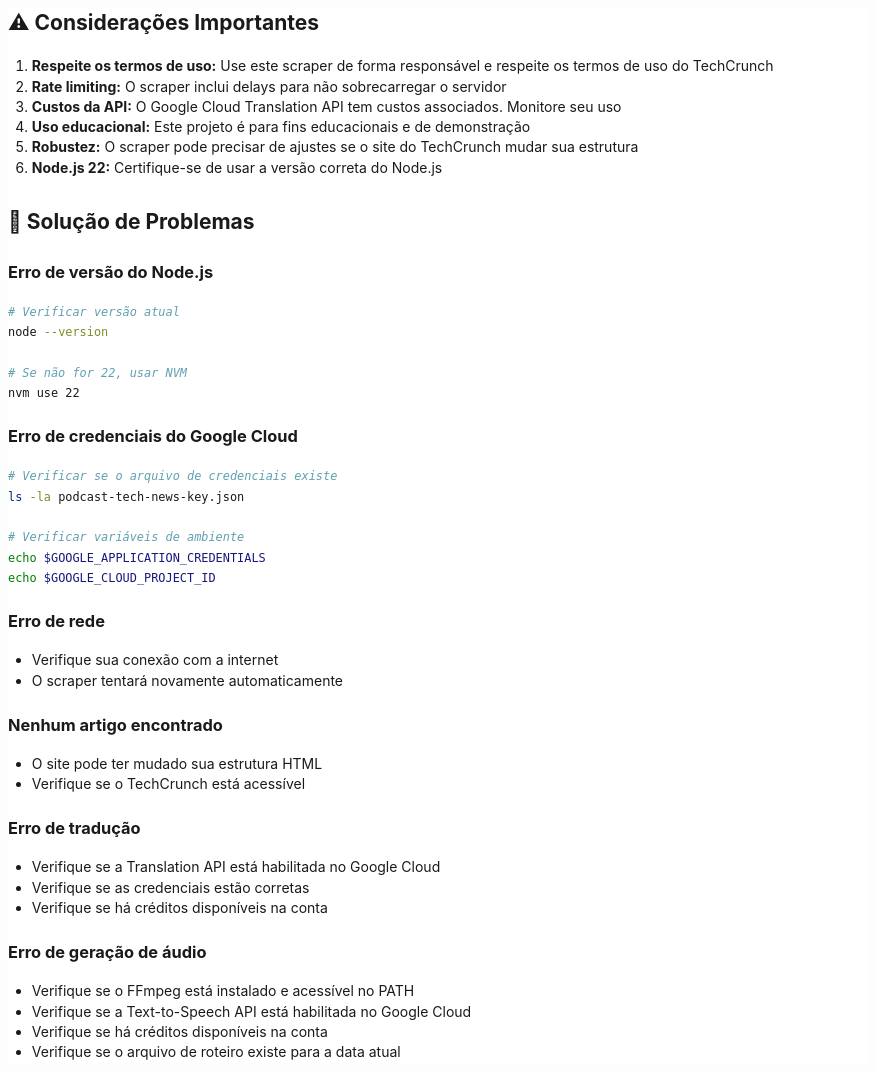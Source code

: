 ## ⚠️ Considerações Importantes

1. **Respeite os termos de uso:** Use este scraper de forma responsável e respeite os termos de uso do TechCrunch
2. **Rate limiting:** O scraper inclui delays para não sobrecarregar o servidor
3. **Custos da API:** O Google Cloud Translation API tem custos associados. Monitore seu uso
4. **Uso educacional:** Este projeto é para fins educacionais e de demonstração
5. **Robustez:** O scraper pode precisar de ajustes se o site do TechCrunch mudar sua estrutura
6. **Node.js 22:** Certifique-se de usar a versão correta do Node.js

## 🔧 Solução de Problemas

### Erro de versão do Node.js
```bash
# Verificar versão atual
node --version

# Se não for 22, usar NVM
nvm use 22
```

### Erro de credenciais do Google Cloud
```bash
# Verificar se o arquivo de credenciais existe
ls -la podcast-tech-news-key.json

# Verificar variáveis de ambiente
echo $GOOGLE_APPLICATION_CREDENTIALS
echo $GOOGLE_CLOUD_PROJECT_ID
```

### Erro de rede
- Verifique sua conexão com a internet
- O scraper tentará novamente automaticamente

### Nenhum artigo encontrado
- O site pode ter mudado sua estrutura HTML
- Verifique se o TechCrunch está acessível

### Erro de tradução
- Verifique se a Translation API está habilitada no Google Cloud
- Verifique se as credenciais estão corretas
- Verifique se há créditos disponíveis na conta

### Erro de geração de áudio
- Verifique se o FFmpeg está instalado e acessível no PATH
- Verifique se a Text-to-Speech API está habilitada no Google Cloud
- Verifique se há créditos disponíveis na conta
- Verifique se o arquivo de roteiro existe para a data atual
